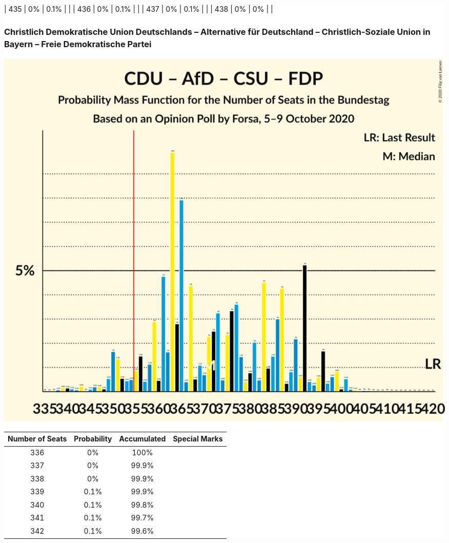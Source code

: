 | 435 | 0% | 0.1% |  |
| 436 | 0% | 0.1% |  |
| 437 | 0% | 0.1% |  |
| 438 | 0% | 0% |  |

### Christlich Demokratische Union Deutschlands – Alternative für Deutschland – Christlich-Soziale Union in Bayern – Freie Demokratische Partei

![Graph with seats probability mass function not yet produced](2020-10-09-Forsa-coalitions-seats-pmf-cdu–afd–csu–fdp.png "Seats Probability Mass Function")

| Number of Seats | Probability | Accumulated | Special Marks |
|:---------------:|:-----------:|:-----------:|:-------------:|
| 336 | 0% | 100% |  |
| 337 | 0% | 99.9% |  |
| 338 | 0% | 99.9% |  |
| 339 | 0.1% | 99.9% |  |
| 340 | 0.1% | 99.8% |  |
| 341 | 0.1% | 99.7% |  |
| 342 | 0.1% | 99.6% |  |